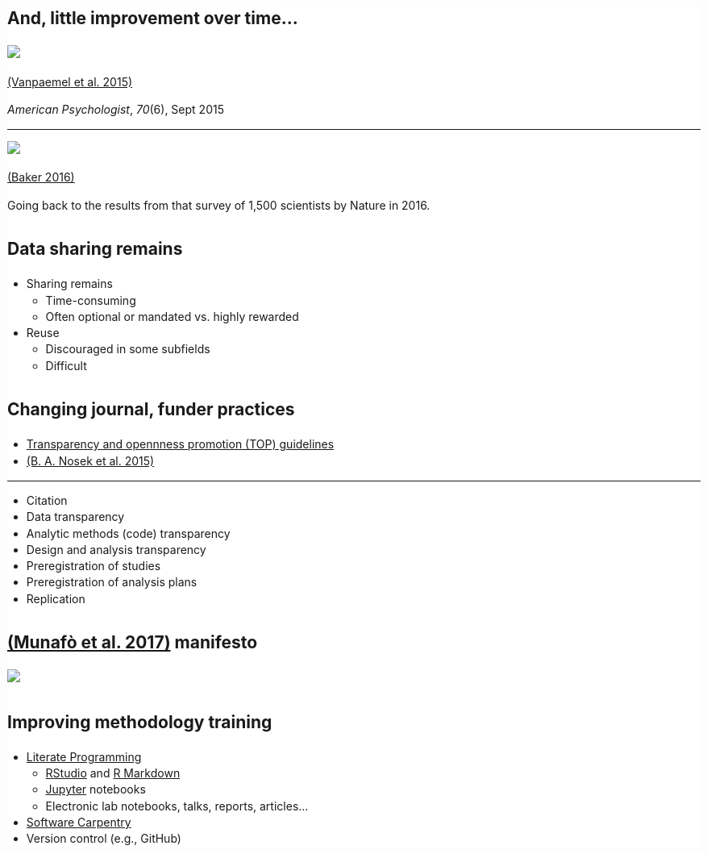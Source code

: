 And, little improvement over time...
------------------------------------

![](2017-04-10-whole-elephant_files/figure-markdown_github/vanpaemel-et-al-data-1.png)

[(Vanpaemel et al. 2015)](http://doi.org/10.1525/collabra.13)

*American Psychologist*, *70*(6), Sept 2015

------------------------------------------------------------------------

<a href="http://www.nature.com/polopoly_fs/7.36727.1464174506!/image/reproducibility-graphic-online5.jpg_gen/derivatives/landscape_630/reproducibility-graphic-online5.jpg"> <img src="http://www.nature.com/polopoly_fs/7.36727.1464174506!/image/reproducibility-graphic-online5.jpg_gen/derivatives/landscape_630/reproducibility-graphic-online5.jpg"> </a>

[(Baker 2016)](http://doi.org/10.1038/533452a)

Going back to the results from that survey of 1,500 scientists by Nature in 2016.

Data sharing remains
--------------------

-   Sharing remains
    -   Time-consuming
    -   Often optional or mandated vs. highly rewarded
-   Reuse
    -   Discouraged in some subfields
    -   Difficult

Changing journal, funder practices
----------------------------------

-   [Transparency and opennness promotion (TOP) guidelines](https://osf.io/9f6gx/)
-   [(B. A. Nosek et al. 2015)](http://doi.org/10.1126/science.aab2374)

------------------------------------------------------------------------

-   Citation
-   Data transparency
-   Analytic methods (code) transparency
-   Design and analysis transparency
-   Preregistration of studies
-   Preregistration of analysis plans
-   Replication

[(Munafò et al. 2017)](http://doi.org/10.1038/s41562-016-0021) manifesto
------------------------------------------------------------------------

<a href="http://www.nature.com/articles/s41562-016-0021/figures/1"> <img src="http://www.nature.com/article-assets/npg/nathumbehav/2017/s41562-016-0021/images_hires/w926/s41562-016-0021-f1.jpg" height=500px> </a>

Improving methodology training
------------------------------

-   [Literate Programming](http://www.literateprogramming.com/)
    -   [RStudio](http://rstudio.com) and [R Markdown](http://rmarkdown.rstudio.com/)
    -   [Jupyter](http://jupyter.org) notebooks
    -   Electronic lab notebooks, talks, reports, articles...
-   [Software Carpentry](https://software-carpentry.org/)
-   Version control (e.g., GitHub)

